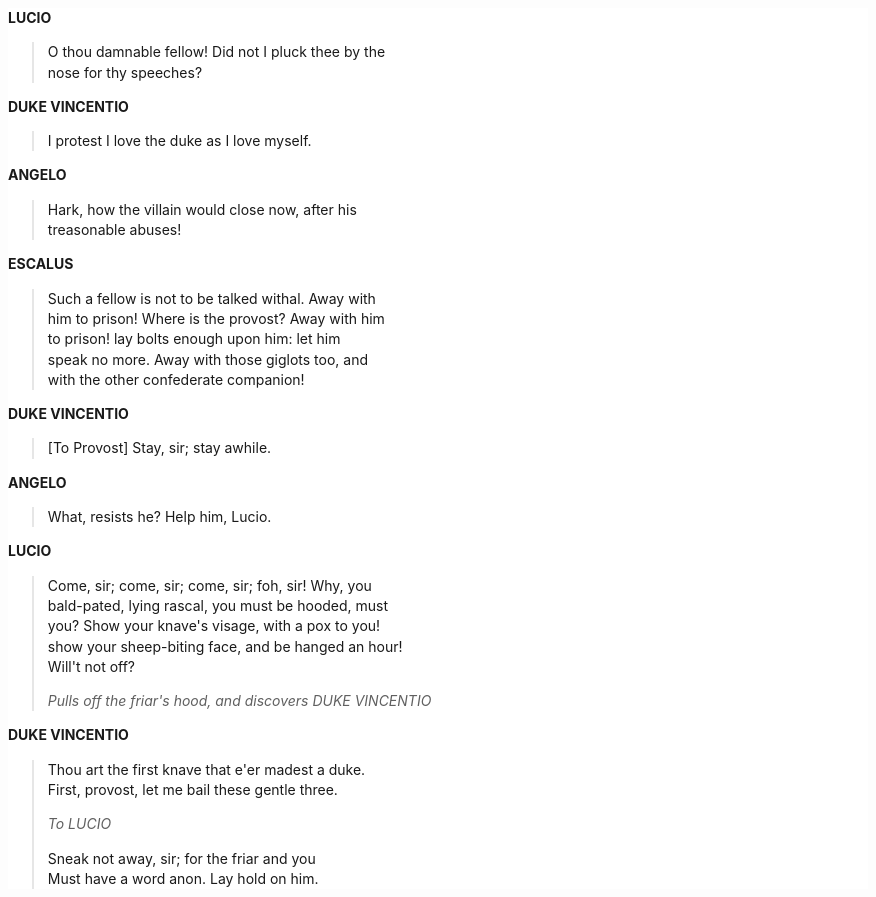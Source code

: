 <A NAME=speech118><b>LUCIO</b></a>
<blockquote>
<A NAME=360>O thou damnable fellow! Did not I pluck thee by the</A><br>
<A NAME=361>nose for thy speeches?</A><br>
</blockquote>

<A NAME=speech119><b>DUKE VINCENTIO</b></a>
<blockquote>
<A NAME=362>I protest I love the duke as I love myself.</A><br>
</blockquote>

<A NAME=speech120><b>ANGELO</b></a>
<blockquote>
<A NAME=363>Hark, how the villain would close now, after his</A><br>
<A NAME=364>treasonable abuses!</A><br>
</blockquote>

<A NAME=speech121><b>ESCALUS</b></a>
<blockquote>
<A NAME=365>Such a fellow is not to be talked withal. Away with</A><br>
<A NAME=366>him to prison! Where is the provost? Away with him</A><br>
<A NAME=367>to prison! lay bolts enough upon him: let him</A><br>
<A NAME=368>speak no more. Away with those giglots too, and</A><br>
<A NAME=369>with the other confederate companion!</A><br>
</blockquote>

<A NAME=speech122><b>DUKE VINCENTIO</b></a>
<blockquote>
<A NAME=370>[To Provost]  Stay, sir; stay awhile.</A><br>
</blockquote>

<A NAME=speech123><b>ANGELO</b></a>
<blockquote>
<A NAME=371>What, resists he? Help him, Lucio.</A><br>
</blockquote>

<A NAME=speech124><b>LUCIO</b></a>
<blockquote>
<A NAME=372>Come, sir; come, sir; come, sir; foh, sir! Why, you</A><br>
<A NAME=373>bald-pated, lying rascal, you must be hooded, must</A><br>
<A NAME=374>you? Show your knave's visage, with a pox to you!</A><br>
<A NAME=375>show your sheep-biting face, and be hanged an hour!</A><br>
<A NAME=376>Will't not off?</A><br>
<p><i>Pulls off the friar's hood, and discovers DUKE VINCENTIO</i></p>
</blockquote>

<A NAME=speech125><b>DUKE VINCENTIO</b></a>
<blockquote>
<A NAME=377>Thou art the first knave that e'er madest a duke.</A><br>
<A NAME=378>First, provost, let me bail these gentle three.</A><br>
<p><i>To LUCIO</i></p>
<A NAME=379>Sneak not away, sir; for the friar and you</A><br>
<A NAME=380>Must have a word anon. Lay hold on him.</A><br>
</blockquote>
